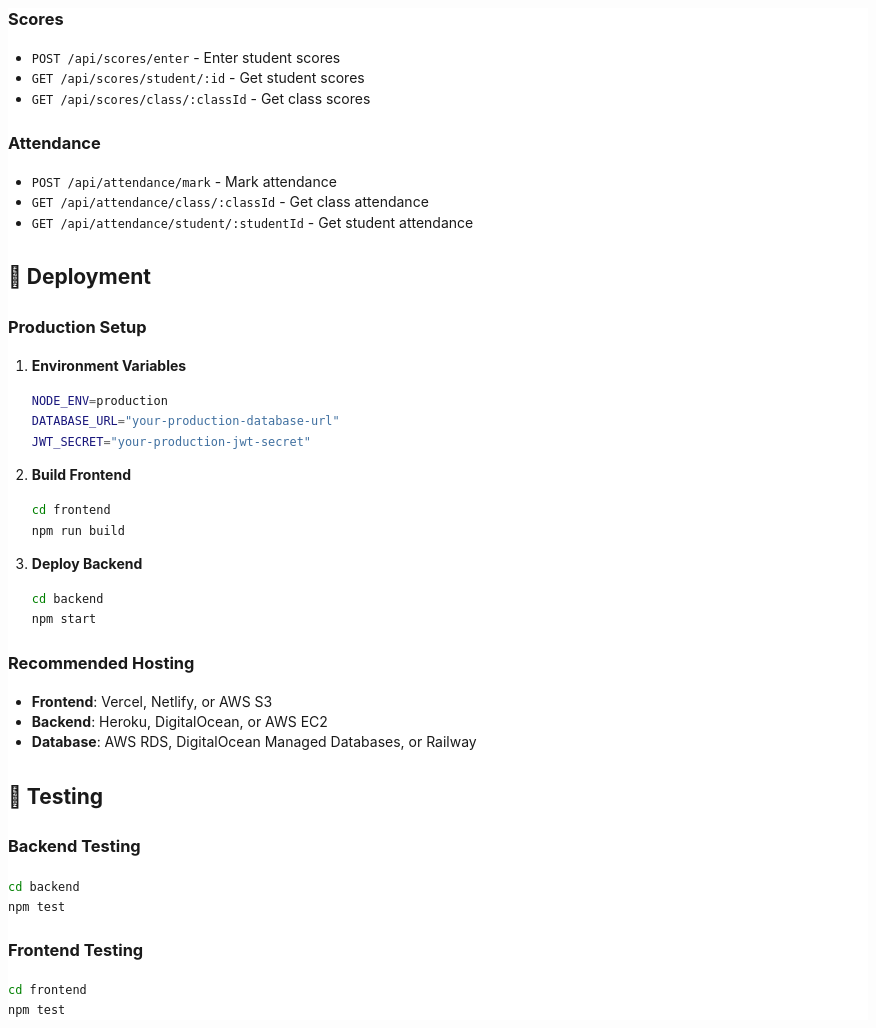### Scores
- `POST /api/scores/enter` - Enter student scores
- `GET /api/scores/student/:id` - Get student scores
- `GET /api/scores/class/:classId` - Get class scores

### Attendance
- `POST /api/attendance/mark` - Mark attendance
- `GET /api/attendance/class/:classId` - Get class attendance
- `GET /api/attendance/student/:studentId` - Get student attendance

## 🚀 Deployment

### Production Setup

1. **Environment Variables**
   ```bash
   NODE_ENV=production
   DATABASE_URL="your-production-database-url"
   JWT_SECRET="your-production-jwt-secret"
   ```

2. **Build Frontend**
   ```bash
   cd frontend
   npm run build
   ```

3. **Deploy Backend**
   ```bash
   cd backend
   npm start
   ```

### Recommended Hosting
- **Frontend**: Vercel, Netlify, or AWS S3
- **Backend**: Heroku, DigitalOcean, or AWS EC2
- **Database**: AWS RDS, DigitalOcean Managed Databases, or Railway

## 🧪 Testing

### Backend Testing
```bash
cd backend
npm test
```

### Frontend Testing
```bash
cd frontend
npm test
```
